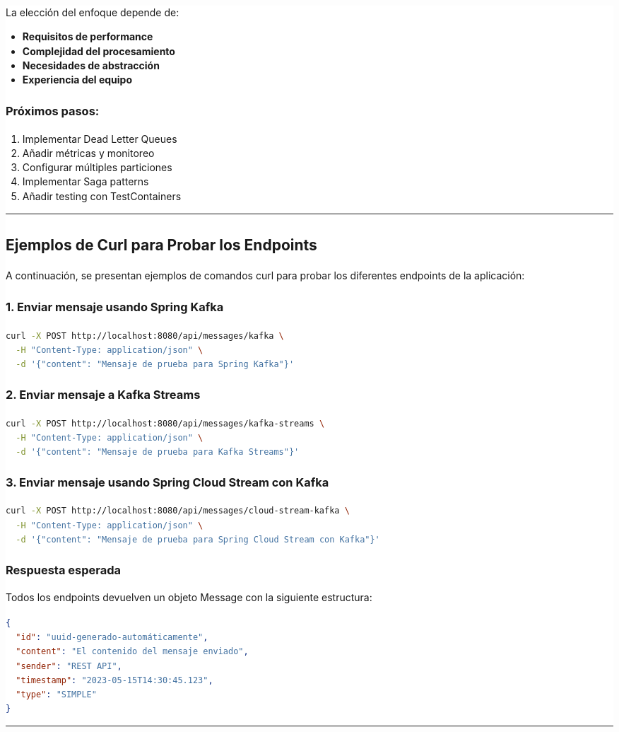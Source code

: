La elección del enfoque depende de:
- **Requisitos de performance**
- **Complejidad del procesamiento**
- **Necesidades de abstracción**
- **Experiencia del equipo**

### Próximos pasos:

1. Implementar Dead Letter Queues
2. Añadir métricas y monitoreo
3. Configurar múltiples particiones
4. Implementar Saga patterns
5. Añadir testing con TestContainers

---

## Ejemplos de Curl para Probar los Endpoints

A continuación, se presentan ejemplos de comandos curl para probar los diferentes endpoints de la aplicación:

### 1. Enviar mensaje usando Spring Kafka

```bash
curl -X POST http://localhost:8080/api/messages/kafka \
  -H "Content-Type: application/json" \
  -d '{"content": "Mensaje de prueba para Spring Kafka"}'
```

### 2. Enviar mensaje a Kafka Streams

```bash
curl -X POST http://localhost:8080/api/messages/kafka-streams \
  -H "Content-Type: application/json" \
  -d '{"content": "Mensaje de prueba para Kafka Streams"}'
```

### 3. Enviar mensaje usando Spring Cloud Stream con Kafka

```bash
curl -X POST http://localhost:8080/api/messages/cloud-stream-kafka \
  -H "Content-Type: application/json" \
  -d '{"content": "Mensaje de prueba para Spring Cloud Stream con Kafka"}'
```

### Respuesta esperada

Todos los endpoints devuelven un objeto Message con la siguiente estructura:

```json
{
  "id": "uuid-generado-automáticamente",
  "content": "El contenido del mensaje enviado",
  "sender": "REST API",
  "timestamp": "2023-05-15T14:30:45.123",
  "type": "SIMPLE"
}
```

---
